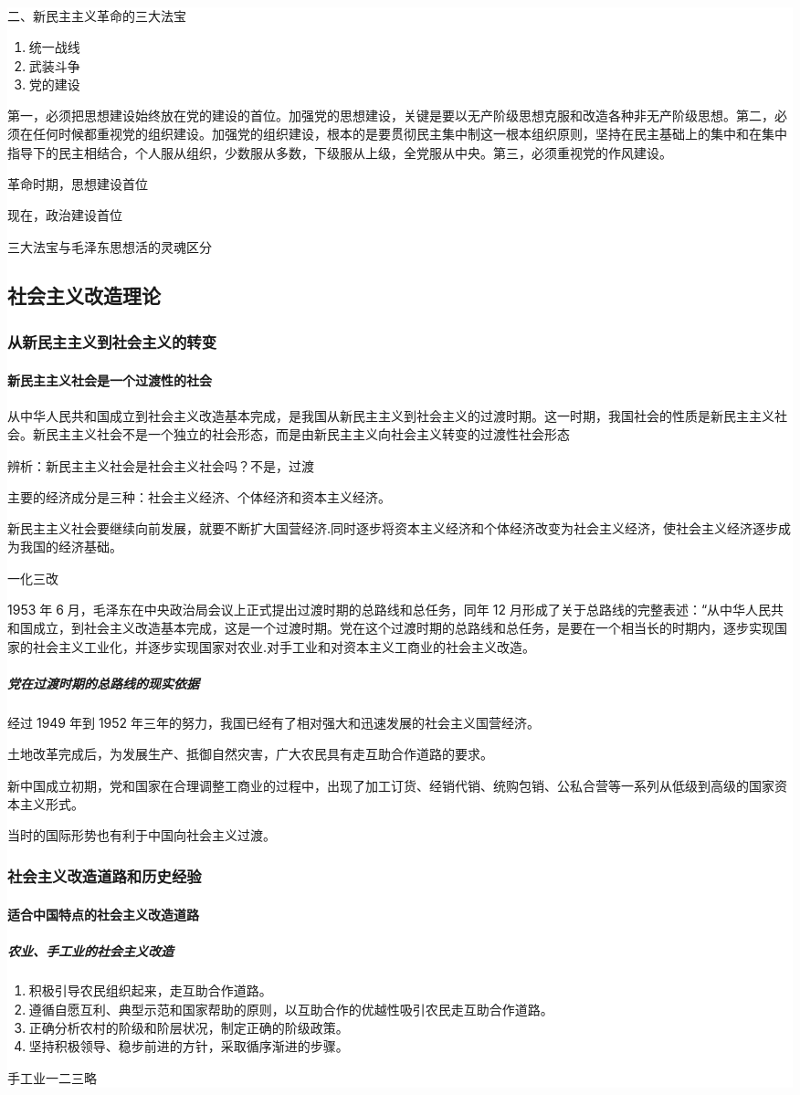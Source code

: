 二、新民主主义革命的三大法宝

1. 统一战线
2. 武装斗争
3. 党的建设

第一，必须把思想建设始终放在党的建设的首位。加强党的思想建设，关键是要以无产阶级思想克服和改造各种非无产阶级思想。第二，必须在任何时候都重视党的组织建设。加强党的组织建设，根本的是要贯彻民主集中制这一根本组织原则，坚持在民主基础上的集中和在集中指导下的民主相结合，个人服从组织，少数服从多数，下级服从上级，全党服从中央。第三，必须重视党的作风建设。

革命时期，思想建设首位

现在，政治建设首位

三大法宝与毛泽东思想活的灵魂区分

## 社会主义改造理论

### 从新民主主义到社会主义的转变

#### 新民主主义社会是一个过渡性的社会

从中华人民共和国成立到社会主义改造基本完成，是我国从新民主主义到社会主义的过渡时期。这一时期，我国社会的性质是新民主主义社会。新民主主义社会不是一个独立的社会形态，而是由新民主主义向社会主义转变的过渡性社会形态

辨析：新民主主义社会是社会主义社会吗？不是，过渡

主要的经济成分是三种：社会主义经济、个体经济和资本主义经济。

新民主主义社会要继续向前发展，就要不断扩大国营经济.同时逐步将资本主义经济和个体经济改变为社会主义经济，使社会主义经济逐步成为我国的经济基础。

一化三改

1953 年 6 月，毛泽东在中央政治局会议上正式提出过渡时期的总路线和总任务，同年 12 月形成了关于总路线的完整表述：“从中华人民共和国成立，到社会主义改造基本完成，这是一个过渡时期。党在这个过渡时期的总路线和总任务，是要在一个相当长的时期内，逐步实现国家的社会主义工业化，并逐步实现国家对农业.对手工业和对资本主义工商业的社会主义改造。

##### 党在过渡时期的总路线的现实依据

经过 1949 年到 1952 年三年的努力，我国已经有了相对强大和迅速发展的社会主义国营经济。

土地改革完成后，为发展生产、抵御自然灾害，广大农民具有走互助合作道路的要求。

新中国成立初期，党和国家在合理调整工商业的过程中，出现了加工订货、经销代销、统购包销、公私合营等一系列从低级到高级的国家资本主义形式。

当时的国际形势也有利于中国向社会主义过渡。

### 社会主义改造道路和历史经验

#### 适合中国特点的社会主义改造道路

##### 农业、手工业的社会主义改造

1. 积极引导农民组织起来，走互助合作道路。
2. 遵循自愿互利、典型示范和国家帮助的原则，以互助合作的优越性吸引农民走互助合作道路。
3. 正确分析农村的阶级和阶层状况，制定正确的阶级政策。
4. 坚持积极领导、稳步前进的方针，采取循序渐进的步骤。

手工业一二三略

